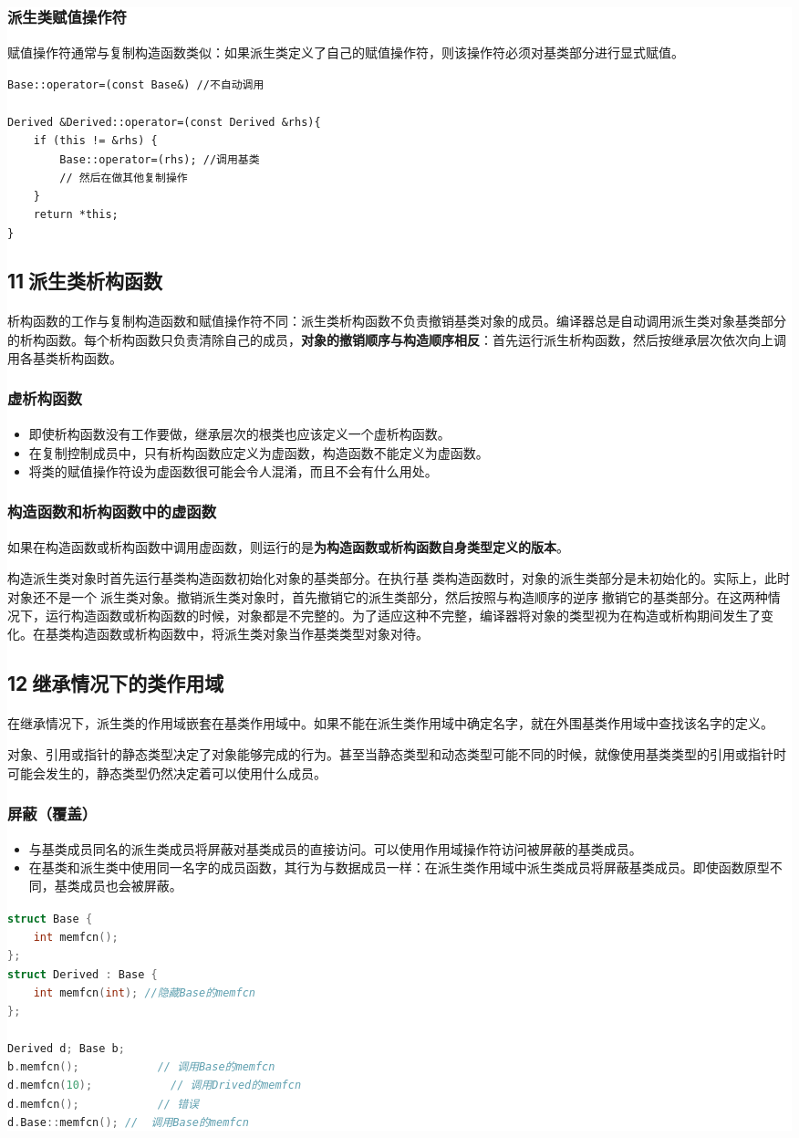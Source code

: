 ### 派生类赋值操作符

赋值操作符通常与复制构造函数类似：如果派生类定义了自己的赋值操作符，则该操作符必须对基类部分进行显式赋值。
```
Base::operator=(const Base&) //不自动调用

Derived &Derived::operator=(const Derived &rhs){
    if (this != &rhs) {
        Base::operator=(rhs); //调用基类
        // 然后在做其他复制操作
    }
    return *this;
}
```

## 11 派生类析构函数

析构函数的工作与复制构造函数和赋值操作符不同：派生类析构函数不负责撤销基类对象的成员。编译器总是自动调用派生类对象基类部分的析构函数。每个析构函数只负责清除自己的成员，**对象的撤销顺序与构造顺序相反**：首先运行派生析构函数，然后按继承层次依次向上调用各基类析构函数。

### 虚析构函数

- 即使析构函数没有工作要做，继承层次的根类也应该定义一个虚析构函数。
- 在复制控制成员中，只有析构函数应定义为虚函数，构造函数不能定义为虚函数。
- 将类的赋值操作符设为虚函数很可能会令人混淆，而且不会有什么用处。

### 构造函数和析构函数中的虚函数

如果在构造函数或析构函数中调用虚函数，则运行的是**为构造函数或析构函数自身类型定义的版本**。

构造派生类对象时首先运行基类构造函数初始化对象的基类部分。在执行基 类构造函数时，对象的派生类部分是未初始化的。实际上，此时对象还不是一个 派生类对象。撤销派生类对象时，首先撤销它的派生类部分，然后按照与构造顺序的逆序 撤销它的基类部分。在这两种情况下，运行构造函数或析构函数的时候，对象都是不完整的。为了适应这种不完整，编译器将对象的类型视为在构造或析构期间发生了变化。在基类构造函数或析构函数中，将派生类对象当作基类类型对象对待。

## 12 继承情况下的类作用域

在继承情况下，派生类的作用域嵌套在基类作用域中。如果不能在派生类作用域中确定名字，就在外围基类作用域中查找该名字的定义。

对象、引用或指针的静态类型决定了对象能够完成的行为。甚至当静态类型和动态类型可能不同的时候，就像使用基类类型的引用或指针时可能会发生的，静态类型仍然决定着可以使用什么成员。

### 屏蔽（覆盖）

- 与基类成员同名的派生类成员将屏蔽对基类成员的直接访问。可以使用作用域操作符访问被屏蔽的基类成员。
- 在基类和派生类中使用同一名字的成员函数，其行为与数据成员一样：在派生类作用域中派生类成员将屏蔽基类成员。即使函数原型不同，基类成员也会被屏蔽。
```cpp
struct Base {
    int memfcn();
};
struct Derived : Base {
    int memfcn(int); //隐藏Base的memfcn
};

Derived d; Base b;    
b.memfcn();            // 调用Base的memfcn
d.memfcn(10);            // 调用Drived的memfcn
d.memfcn();            // 错误
d.Base::memfcn(); //  调用Base的memfcn
```
